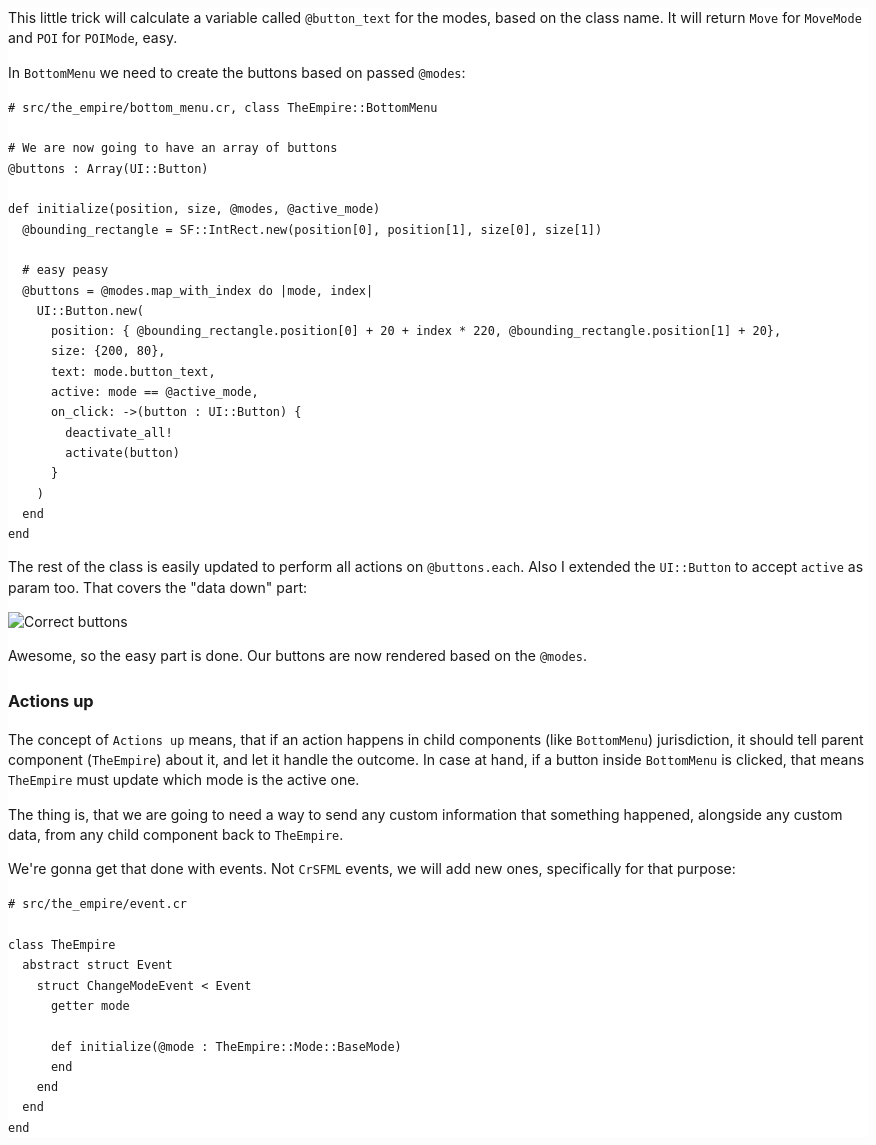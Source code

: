 This little trick will calculate a variable called `@button_text` for the modes, based on the class name.
It will return `Move` for `MoveMode` and `POI` for `POIMode`, easy.

In `BottomMenu` we need to create the buttons based on passed `@modes`:

```crystal
# src/the_empire/bottom_menu.cr, class TheEmpire::BottomMenu

# We are now going to have an array of buttons
@buttons : Array(UI::Button)

def initialize(position, size, @modes, @active_mode)
  @bounding_rectangle = SF::IntRect.new(position[0], position[1], size[0], size[1])

  # easy peasy
  @buttons = @modes.map_with_index do |mode, index|
    UI::Button.new(
      position: { @bounding_rectangle.position[0] + 20 + index * 220, @bounding_rectangle.position[1] + 20},
      size: {200, 80},
      text: mode.button_text,
      active: mode == @active_mode,
      on_click: ->(button : UI::Button) {
        deactivate_all!
        activate(button)
      }
    )
  end
end
```

The rest of the class is easily updated to perform all actions on `@buttons.each`. Also I extended the `UI::Button` to accept `active` as param too.
That covers the "data down" part:

![Correct buttons](/the_empire_blog/docs/assets/posts/8/correct_buttons.png)

Awesome, so the easy part is done. Our buttons are now rendered based on the `@modes`.

### Actions up

The concept of `Actions up` means, that if an action happens in child components (like `BottomMenu`) jurisdiction, it should tell parent component (`TheEmpire`) about it, and let it handle the outcome.
In case at hand, if a button inside `BottomMenu` is clicked, that means `TheEmpire` must update which mode is the active one.

The thing is, that we are going to need a way to send any custom information that something happened, alongside any custom data, from any child component back to `TheEmpire`.

We're gonna get that done with events. Not `CrSFML` events, we will add new ones, specifically for that purpose:

```crystal
# src/the_empire/event.cr

class TheEmpire
  abstract struct Event
    struct ChangeModeEvent < Event
      getter mode

      def initialize(@mode : TheEmpire::Mode::BaseMode)
      end
    end
  end
end
```